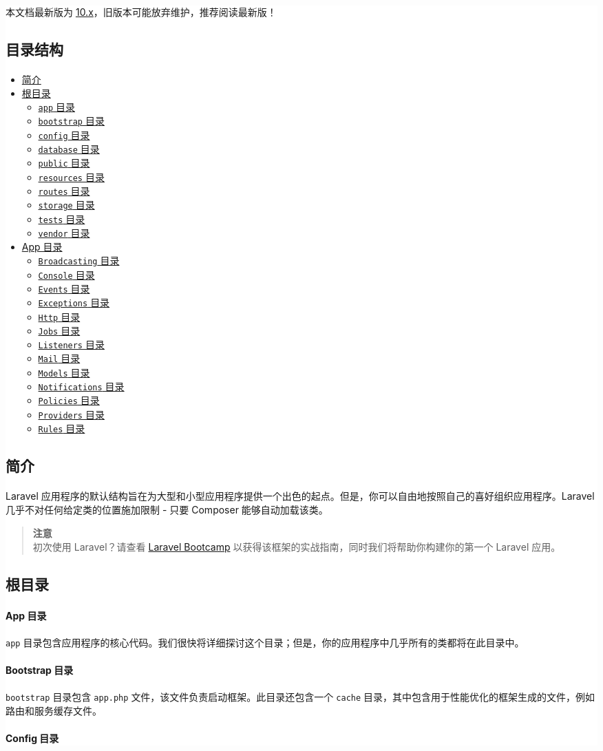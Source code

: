 本文档最新版为 [10.x](https://learnku.com/docs/laravel/10.x)，旧版本可能放弃维护，推荐阅读最新版！

## 目录结构

+   [简介](#introduction)
+   [根目录](#the-root-directory)
    +   [`app` 目录](#the-root-app-directory)
    +   [`bootstrap` 目录](#the-bootstrap-directory)
    +   [`config` 目录](#the-config-directory)
    +   [`database` 目录](#the-database-directory)
    +   [`public` 目录](#the-public-directory)
    +   [`resources` 目录](#the-resources-directory)
    +   [`routes` 目录](#the-routes-directory)
    +   [`storage` 目录](#the-storage-directory)
    +   [`tests` 目录](#the-tests-directory)
    +   [`vendor` 目录](#the-vendor-directory)
+   [App 目录](#the-app-directory)
    +   [`Broadcasting` 目录](#the-broadcasting-directory)
    +   [`Console` 目录](#the-console-directory)
    +   [`Events` 目录](#the-events-directory)
    +   [`Exceptions` 目录](#the-exceptions-directory)
    +   [`Http` 目录](#the-http-directory)
    +   [`Jobs` 目录](#the-jobs-directory)
    +   [`Listeners` 目录](#the-listeners-directory)
    +   [`Mail` 目录](#the-mail-directory)
    +   [`Models` 目录](#the-models-directory)
    +   [`Notifications` 目录](#the-notifications-directory)
    +   [`Policies` 目录](#the-policies-directory)
    +   [`Providers` 目录](#the-providers-directory)
    +   [`Rules` 目录](#the-rules-directory)

## 简介

Laravel 应用程序的默认结构旨在为大型和小型应用程序提供一个出色的起点。但是，你可以自由地按照自己的喜好组织应用程序。Laravel 几乎不对任何给定类的位置施加限制 - 只要 Composer 能够自动加载该类。

> **注意**  
> 初次使用 Laravel？请查看 [Laravel Bootcamp](https://bootcamp.laravel.com/) 以获得该框架的实战指南，同时我们将帮助你构建你的第一个 Laravel 应用。

## 根目录

#### App 目录

`app` 目录包含应用程序的核心代码。我们很快将详细探讨这个目录；但是，你的应用程序中几乎所有的类都将在此目录中。

#### Bootstrap 目录

`bootstrap` 目录包含 `app.php` 文件，该文件负责启动框架。此目录还包含一个 `cache` 目录，其中包含用于性能优化的框架生成的文件，例如路由和服务缓存文件。  

#### Config 目录
